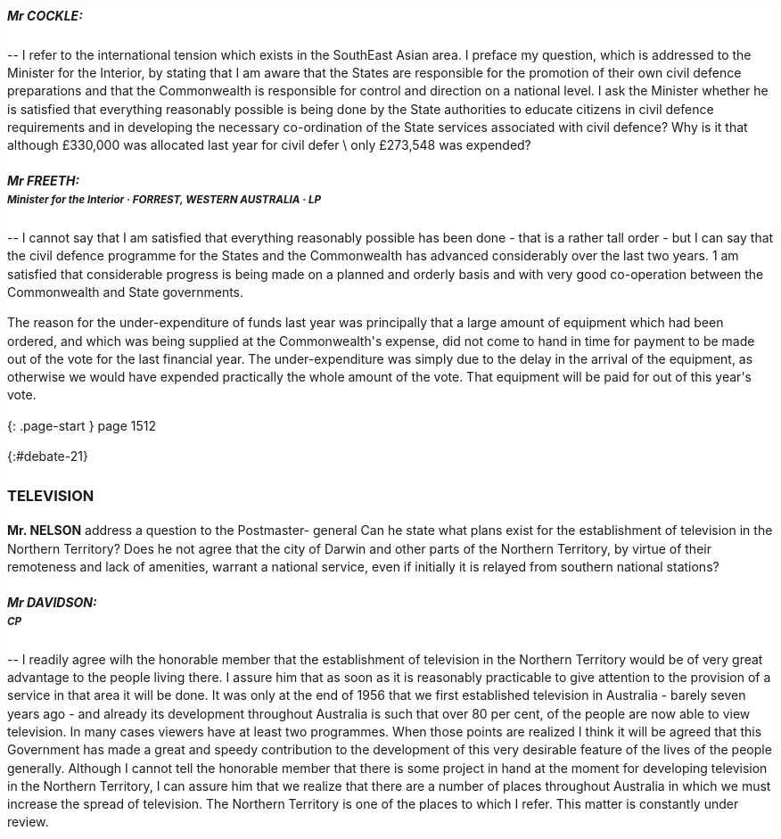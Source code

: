 ##### Mr COCKLE:

-- I refer to the international tension which exists in the SouthEast Asian area. I preface my question, which is addressed to the Minister for the Interior, by stating that I am aware that the States are responsible for the promotion of their own civil defence preparations and that the Commonwealth is responsible for control and direction on a national level. I ask the Minister whether he is satisfied that everything reasonably possible is being done by the State authorities to educate citizens in civil defence requirements and in developing the necessary co-ordination of the State services associated with civil defence? Why is it that although £330,000 was allocated last year for civil defer \ only £273,548 was expended? 

##### Mr FREETH:<br><small class="text-muted">Minister for the Interior &middot; FORREST, WESTERN AUSTRALIA &middot; LP</small>

-- I cannot say that I am satisfied that everything reasonably possible has been done - that is a rather tall order - but I can say that the civil defence programme for the States and the Commonwealth has advanced considerably over the last two years. 1 am satisfied that considerable progress is being made on a planned and orderly basis and with very good co-operation between the Commonwealth and State governments. 

The reason for the under-expenditure of funds last year was principally that a large amount of equipment which had been ordered, and which was being supplied at the Commonwealth's expense, did not come to hand in time for payment to be made out of the vote for the last financial year. The under-expenditure was simply due to the delay in the arrival of the equipment, as otherwise we would have expended practically the whole amount of the vote. That equipment will be paid for out of this year's vote. 

{: .page-start }
page 1512

{:#debate-21}
### TELEVISION


 **Mr. NELSON** address a question to the Postmaster- general  Can he state what plans exist for  the  establishment of television in the Northern Territory? Does he not agree that the city of Darwin and other parts of the Northern Territory, by virtue of their remoteness and lack of amenities, warrant a national service, even if initially it is relayed from southern national stations? 

##### Mr DAVIDSON:<br><small class="text-muted">CP</small>

-- I readily agree wilh the honorable member that the establishment of television in the Northern Territory would be of very great advantage to the people living there. I assure him that as soon as it is reasonably practicable to give attention to the provision of a service in that area it will be done. It was only at the end of 1956 that we first established television in Australia - barely seven years ago - and already its development throughout Australia is such that over 80 per cent, of the people are now able to view television. In many cases viewers have at least two programmes. When those points are realized I think it will be agreed that this Government has made a great and speedy contribution to the development of this very desirable feature of the lives of the people generally. Although I cannot tell the honorable member that there is some project in hand at the moment for developing television in the Northern Territory, I can assure him that we realize that there are a number of places throughout Australia in which we must increase the spread of television. The Northern Territory is one of the places to which I refer. This matter is constantly under review. 
